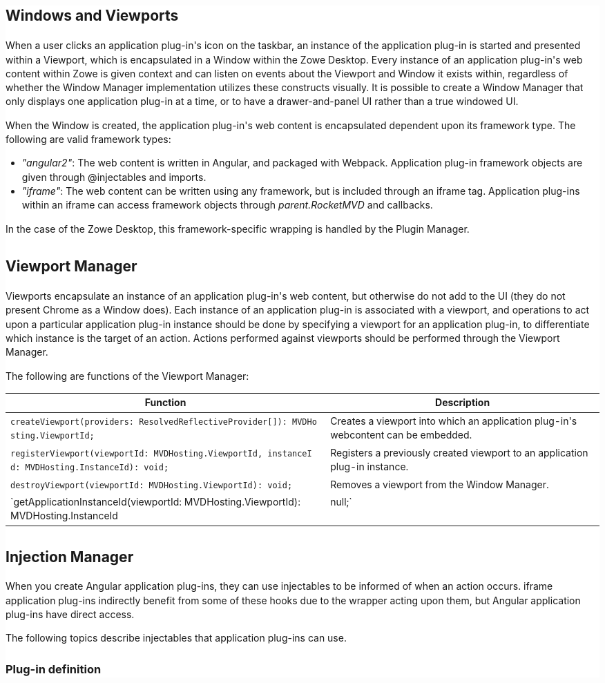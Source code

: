 ## Windows and Viewports

When a user clicks an application plug-in's icon on the taskbar, an instance of the application plug-in is started and presented within a Viewport, which is encapsulated in a Window within the Zowe Desktop.
Every instance of an application plug-in's web content within Zowe is given context and can listen on events about the Viewport and Window it exists within, regardless of whether the Window Manager implementation utilizes these constructs visually. It is possible to create a Window Manager that only displays one application plug-in at a time, or to have a drawer-and-panel UI rather than a true windowed UI.

When the Window is created, the application plug-in's web content is encapsulated dependent upon its framework type. The following are valid framework types:

* *"angular2"*: The web content is written in Angular, and packaged with Webpack. Application plug-in framework objects are given through @injectables and imports.
* *"iframe"*: The web content can be written using any framework, but is included through an iframe tag. Application plug-ins within an iframe can access framework objects through *parent.RocketMVD* and callbacks.

In the case of the Zowe Desktop, this framework-specific wrapping is handled by the Plugin Manager.

## Viewport Manager

Viewports encapsulate an instance of an application plug-in's web content, but otherwise do not add to the UI (they do not present Chrome as a Window does).
Each instance of an application plug-in is associated with a viewport, and operations to act upon a particular application plug-in instance should be done by specifying a viewport for an application plug-in, to differentiate which instance is the target of an action. Actions performed against viewports should be performed through the Viewport Manager.

The following are functions of the Viewport Manager:

| Function | Description
| --- | ---
`createViewport(providers: ResolvedReflectiveProvider[]): MVDHosting.ViewportId;` |  Creates a viewport into which an application plug-in's webcontent can be embedded.
`registerViewport(viewportId: MVDHosting.ViewportId, instanceId: MVDHosting.InstanceId): void;` |  Registers a previously created viewport to an application plug-in instance.
`destroyViewport(viewportId: MVDHosting.ViewportId): void;` | Removes a viewport from the Window Manager.
`getApplicationInstanceId(viewportId: MVDHosting.ViewportId): MVDHosting.InstanceId | null;` | Returns the ID of an application plug-in's instance from within a viewport within the Window Manager.     

## Injection Manager

When you create Angular application plug-ins, they can use injectables to be informed of when an action occurs. iframe application plug-ins indirectly benefit from some of these hooks due to the wrapper acting upon them, but Angular application plug-ins have direct access.

The following topics describe injectables that application plug-ins can use.

### Plug-in definition
